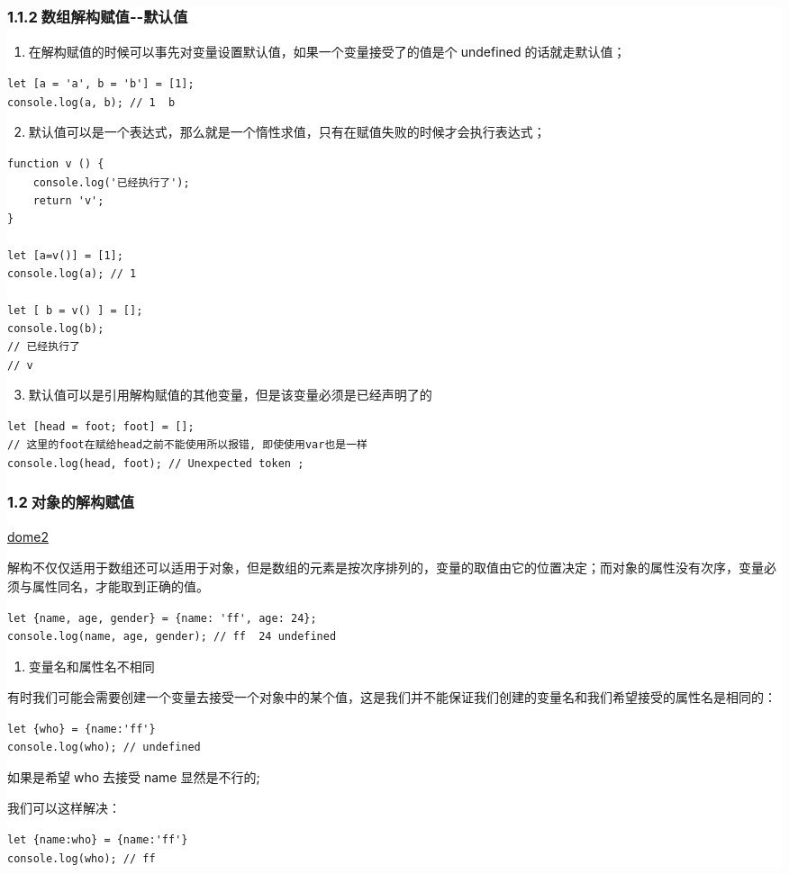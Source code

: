 ### 1.1.2 数组解构赋值--默认值
1) 在解构赋值的时候可以事先对变量设置默认值，如果一个变量接受了的值是个 undefined 的话就走默认值；

```
let [a = 'a', b = 'b'] = [1];
console.log(a, b); // 1  b
```

2) 默认值可以是一个表达式，那么就是一个惰性求值，只有在赋值失败的时候才会执行表达式；

```
function v () {
    console.log('已经执行了');
    return 'v';
}

let [a=v()] = [1];
console.log(a); // 1

let [ b = v() ] = [];
console.log(b);
// 已经执行了
// v
```

3) 默认值可以是引用解构赋值的其他变量，但是该变量必须是已经声明了的

```
let [head = foot; foot] = [];
// 这里的foot在赋给head之前不能使用所以报错, 即使使用var也是一样
console.log(head, foot); // Unexpected token ;
```

### 1.2 对象的解构赋值
[dome2](././html/dome2.js)

解构不仅仅适用于数组还可以适用于对象，但是数组的元素是按次序排列的，变量的取值由它的位置决定；而对象的属性没有次序，变量必须与属性同名，才能取到正确的值。

```
let {name, age, gender} = {name: 'ff', age: 24};
console.log(name, age, gender); // ff  24 undefined
```

1) 变量名和属性名不相同

有时我们可能会需要创建一个变量去接受一个对象中的某个值，这是我们并不能保证我们创建的变量名和我们希望接受的属性名是相同的：
```
let {who} = {name:'ff'}
console.log(who); // undefined
```
如果是希望 who 去接受 name 显然是不行的;

我们可以这样解决：

```
let {name:who} = {name:'ff'}
console.log(who); // ff
```
